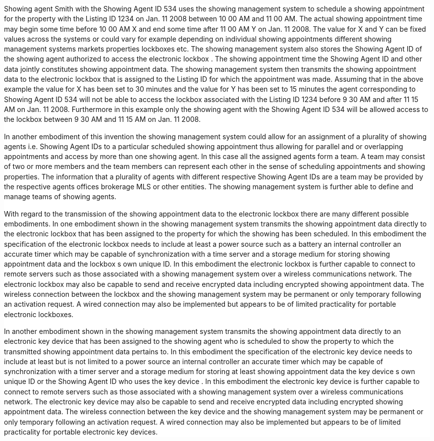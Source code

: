 Showing agent Smith with the Showing Agent ID 534 uses the showing management system to schedule a showing appointment for the property with the Listing ID 1234 on Jan. 11 2008 between 10 00 AM and 11 00 AM. The actual showing appointment time may begin some time before 10 00 AM X and end some time after 11 00 AM Y on Jan. 11 2008. The value for X and Y can be fixed values across the systems or could vary for example depending on individual showing appointments different showing management systems markets properties lockboxes etc. The showing management system also stores the Showing Agent ID of the showing agent authorized to access the electronic lockbox . The showing appointment time the Showing Agent ID and other data jointly constitutes showing appointment data. The showing management system then transmits the showing appointment data to the electronic lockbox that is assigned to the Listing ID for which the appointment was made. Assuming that in the above example the value for X has been set to 30 minutes and the value for Y has been set to 15 minutes the agent corresponding to Showing Agent ID 534 will not be able to access the lockbox associated with the Listing ID 1234 before 9 30 AM and after 11 15 AM on Jan. 11 2008. Furthermore in this example only the showing agent with the Showing Agent ID 534 will be allowed access to the lockbox between 9 30 AM and 11 15 AM on Jan. 11 2008.

In another embodiment of this invention the showing management system could allow for an assignment of a plurality of showing agents i.e. Showing Agent IDs to a particular scheduled showing appointment thus allowing for parallel and or overlapping appointments and access by more than one showing agent. In this case all the assigned agents form a team. A team may consist of two or more members and the team members can represent each other in the sense of scheduling appointments and showing properties. The information that a plurality of agents with different respective Showing Agent IDs are a team may be provided by the respective agents offices brokerage MLS or other entities. The showing management system is further able to define and manage teams of showing agents.

With regard to the transmission of the showing appointment data to the electronic lockbox there are many different possible embodiments. In one embodiment shown in the showing management system transmits the showing appointment data directly to the electronic lockbox that has been assigned to the property for which the showing has been scheduled. In this embodiment the specification of the electronic lockbox needs to include at least a power source such as a battery an internal controller an accurate timer which may be capable of synchronization with a time server and a storage medium for storing showing appointment data and the lockbox s own unique ID. In this embodiment the electronic lockbox is further capable to connect to remote servers such as those associated with a showing management system over a wireless communications network. The electronic lockbox may also be capable to send and receive encrypted data including encrypted showing appointment data. The wireless connection between the lockbox and the showing management system may be permanent or only temporary following an activation request. A wired connection may also be implemented but appears to be of limited practicality for portable electronic lockboxes.

In another embodiment shown in the showing management system transmits the showing appointment data directly to an electronic key device that has been assigned to the showing agent who is scheduled to show the property to which the transmitted showing appointment data pertains to. In this embodiment the specification of the electronic key device needs to include at least but is not limited to a power source an internal controller an accurate timer which may be capable of synchronization with a timer server and a storage medium for storing at least showing appointment data the key device s own unique ID or the Showing Agent ID who uses the key device . In this embodiment the electronic key device is further capable to connect to remote servers such as those associated with a showing management system over a wireless communications network. The electronic key device may also be capable to send and receive encrypted data including encrypted showing appointment data. The wireless connection between the key device and the showing management system may be permanent or only temporary following an activation request. A wired connection may also be implemented but appears to be of limited practicality for portable electronic key devices.
